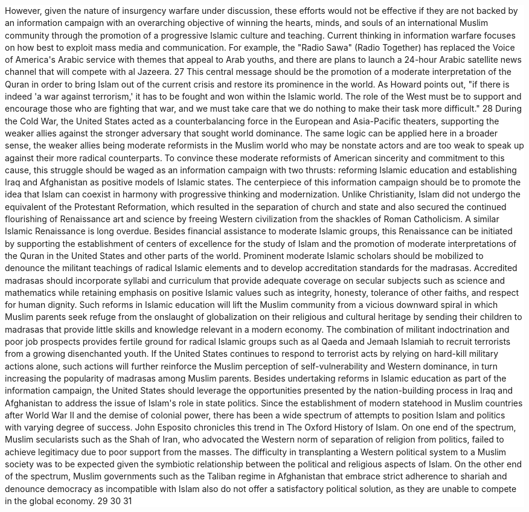 However, given the nature of insurgency warfare under discussion, these efforts would not be effective if they are not backed by an information campaign with an overarching objective of winning the hearts, minds, and souls of an international Muslim community through the promotion of a progressive Islamic culture and teaching. Current thinking in information warfare focuses on how best to exploit mass media and communication. For example, the "Radio Sawa" (Radio Together) has replaced the Voice of America's Arabic service with themes that appeal to Arab youths, and there are plans to launch a 24-hour
Arabic satellite news channel that will compete with al Jazeera. 
27
This central message should be the promotion of a moderate interpretation of the Quran in order to bring Islam out of the current crisis and restore its prominence in the world. As Howard points out, "if there is indeed 'a war against terrorism,' it has to be fought and won within the Islamic world. The role of the West must be to support and encourage those who are fighting that war, and we must take care that we do nothing to make their task more difficult." 
28
During the Cold War, the United States acted as a counterbalancing force in the European and Asia-Pacific theaters, supporting the weaker allies against the stronger adversary that sought world dominance. The same logic can be applied here in a broader sense, the weaker allies being moderate reformists in the Muslim world who may be nonstate actors and are too weak to speak up against their more radical counterparts. To convince these moderate reformists of American sincerity and commitment to this cause, this struggle should be waged as an information campaign with two thrusts: reforming Islamic education and establishing Iraq and Afghanistan as positive models of Islamic states.
The centerpiece of this information campaign should be to promote the idea that Islam can coexist in harmony with progressive thinking and modernization. Unlike Christianity, Islam did not undergo the equivalent of the Protestant Reformation, which resulted in the separation of church and state and also secured the continued flourishing of Renaissance art and science by freeing Western civilization from the shackles of Roman Catholicism. A similar Islamic Renaissance is long overdue. Besides financial assistance to moderate Islamic groups, this Renaissance can be initiated by supporting the establishment of centers of excellence for the study of Islam and the promotion of moderate interpretations of the Quran in the United States and other parts of the world. Prominent moderate Islamic scholars should be mobilized to denounce the militant teachings of radical Islamic elements and to develop accreditation standards for the madrasas. Accredited madrasas should incorporate syllabi and curriculum that provide adequate coverage on secular subjects such as science and mathematics while retaining emphasis on positive Islamic values such as integrity, honesty, tolerance of other faiths, and respect for human dignity.
Such reforms in Islamic education will lift the Muslim community from a vicious downward spiral in which Muslim parents seek refuge from the onslaught of globalization on their religious and cultural heritage by sending their children to madrasas that provide little skills and knowledge relevant in a modern economy. The combination of militant indoctrination and poor job prospects provides fertile ground for radical Islamic groups such as al Qaeda and Jemaah Islamiah to recruit terrorists from a growing disenchanted youth. If the United States continues to respond to terrorist acts by relying on hard-kill military actions alone, such actions will further reinforce the Muslim perception of self-vulnerability and Western dominance, in turn increasing the popularity of madrasas among Muslim parents.
Besides undertaking reforms in Islamic education as part of the information campaign, the United States should leverage the opportunities presented by the nation-building process in Iraq and Afghanistan to address the issue of Islam's role in state politics. Since the establishment of modern statehood in Muslim countries after World War II and the demise of colonial power, there has been a wide spectrum of attempts to position Islam and politics with varying degree of success. John Esposito chronicles this trend in The Oxford History of Islam. On one end of the spectrum, Muslim secularists such as the Shah of Iran, who advocated the Western norm of separation of religion from politics, failed to achieve legitimacy due to poor support from the masses. The difficulty in transplanting a Western political system to a Muslim society was to be expected given the symbiotic relationship between the political and religious aspects of Islam. On the other end of the spectrum, Muslim governments such as the Taliban regime in Afghanistan that embrace strict adherence to shariah and denounce democracy as incompatible with Islam also do not offer a satisfactory political solution, as they are unable to compete in the global economy. 
29
30
31
